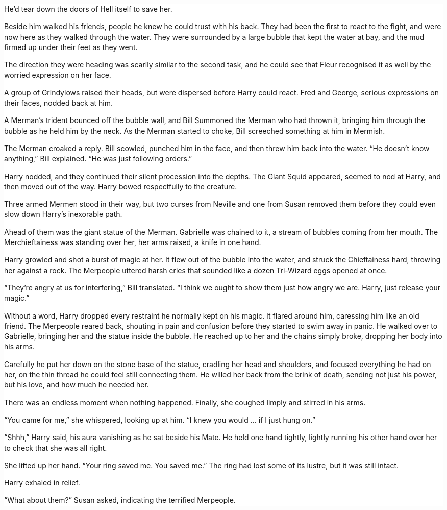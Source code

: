 He’d tear down the doors of Hell itself to save her.

Beside him walked his friends, people he knew he could trust with his back. They had been the first to react to the fight, and were now here as they walked through the water. They were surrounded by a large bubble that kept the water at bay, and the mud firmed up under their feet as they went.

The direction they were heading was scarily similar to the second task, and he could see that Fleur recognised it as well by the worried expression on her face.

A group of Grindylows raised their heads, but were dispersed before Harry could react. Fred and George, serious expressions on their faces, nodded back at him.

A Merman’s trident bounced off the bubble wall, and Bill Summoned the Merman who had thrown it, bringing him through the bubble as he held him by the neck. As the Merman started to choke, Bill screeched something at him in Mermish.

The Merman croaked a reply. Bill scowled, punched him in the face, and then threw him back into the water. “He doesn’t know anything,” Bill explained. “He was just following orders.”

Harry nodded, and they continued their silent procession into the depths. The Giant Squid appeared, seemed to nod at Harry, and then moved out of the way. Harry bowed respectfully to the creature.

Three armed Mermen stood in their way, but two curses from Neville and one from Susan removed them before they could even slow down Harry’s inexorable path.

Ahead of them was the giant statue of the Merman. Gabrielle was chained to it, a stream of bubbles coming from her mouth. The Merchieftainess was standing over her, her arms raised, a knife in one hand.

Harry growled and shot a burst of magic at her. It flew out of the bubble into the water, and struck the Chieftainess hard, throwing her against a rock. The Merpeople uttered harsh cries that sounded like a dozen Tri-Wizard eggs opened at once.

“They’re angry at us for interfering,” Bill translated. “I think we ought to show them just how angry we are. Harry, just release your magic.”

Without a word, Harry dropped every restraint he normally kept on his magic. It flared around him, caressing him like an old friend. The Merpeople reared back, shouting in pain and confusion before they started to swim away in panic. He walked over to Gabrielle, bringing her and the statue inside the bubble. He reached up to her and the chains simply broke, dropping her body into his arms.

Carefully he put her down on the stone base of the statue, cradling her head and shoulders, and focused everything he had on her, on the thin thread he could feel still connecting them. He willed her back from the brink of death, sending not just his power, but his love, and how much he needed her.

There was an endless moment when nothing happened. Finally, she coughed limply and stirred in his arms.

“You came for me,” she whispered, looking up at him. “I knew you would … if I just hung on.”

“Shhh,” Harry said, his aura vanishing as he sat beside his Mate. He held one hand tightly, lightly running his other hand over her to check that she was all right.

She lifted up her hand. “Your ring saved me. You saved me.” The ring had lost some of its lustre, but it was still intact.

Harry exhaled in relief.

“What about them?” Susan asked, indicating the terrified Merpeople.
